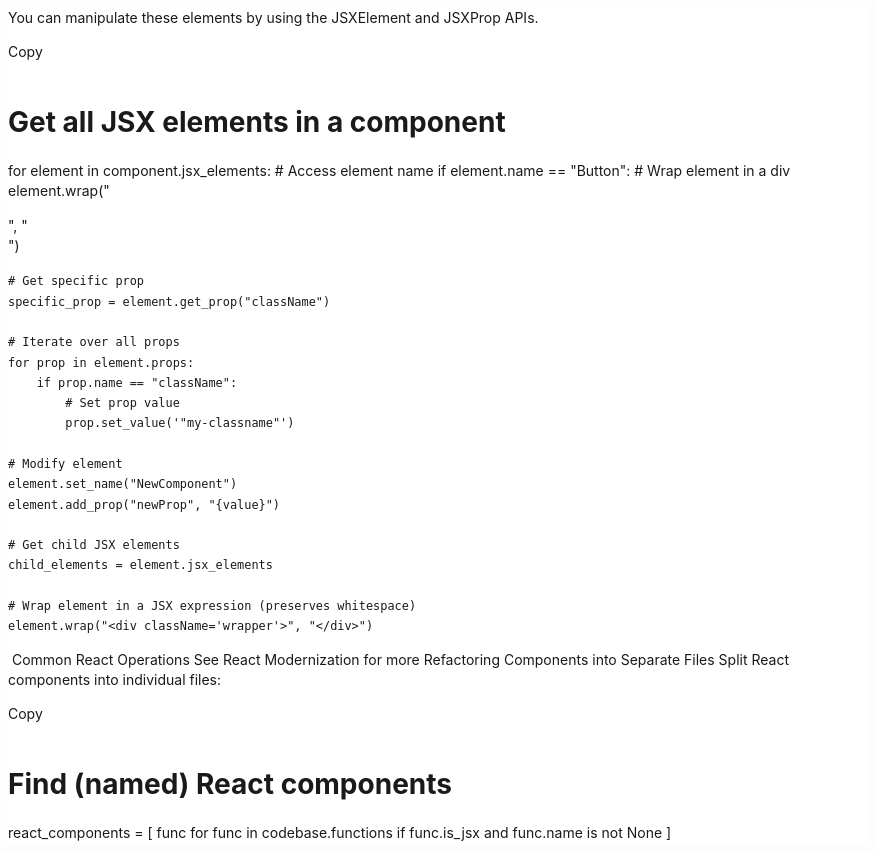 You can manipulate these elements by using the JSXElement and JSXProp APIs.


Copy
# Get all JSX elements in a component
for element in component.jsx_elements:
    # Access element name
    if element.name == "Button":
        # Wrap element in a div
        element.wrap("<div className='wrapper'>", "</div>")

    # Get specific prop
    specific_prop = element.get_prop("className")

    # Iterate over all props
    for prop in element.props:
        if prop.name == "className":
            # Set prop value
            prop.set_value('"my-classname"')

    # Modify element
    element.set_name("NewComponent")
    element.add_prop("newProp", "{value}")

    # Get child JSX elements
    child_elements = element.jsx_elements

    # Wrap element in a JSX expression (preserves whitespace)
    element.wrap("<div className='wrapper'>", "</div>")
​
Common React Operations
See React Modernization for more
​
Refactoring Components into Separate Files
Split React components into individual files:


Copy
# Find (named) React components
react_components = [
    func for func in codebase.functions
    if func.is_jsx and func.name is not None
]

